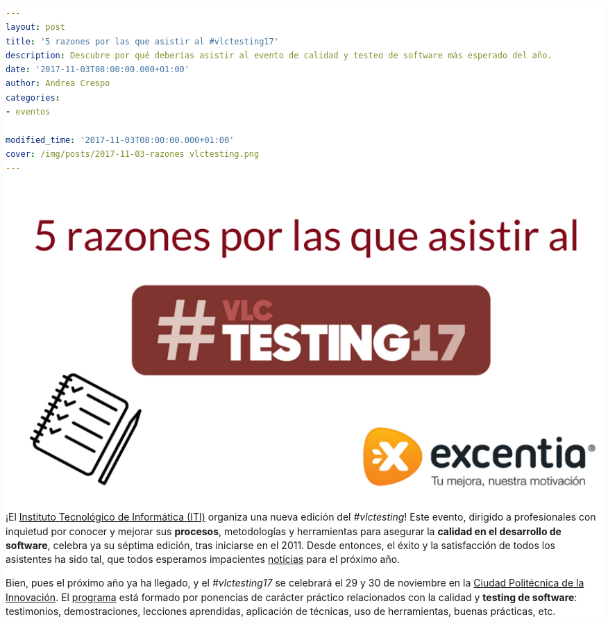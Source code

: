 ```yaml
---
layout: post
title: '5 razones por las que asistir al #vlctesting17'
description: Descubre por qué deberías asistir al evento de calidad y testeo de software más esperado del año.
date: '2017-11-03T08:00:00.000+01:00'
author: Andrea Crespo
categories: 
- eventos

modified_time: '2017-11-03T08:00:00.000+01:00'
cover: /img/posts/2017-11-03-razones vlctesting.png
---
```


<a href="http://www.excentia.es/vlctesting-is-coming" target="_blank"><img class="center" width="100%" alt="calidad software" title="VLC Testing 2017" src="/img/posts/2017-11-03-razones vlctesting.png"></a>


¡El [Instituto Tecnológico de Informática (ITI)](https://www.iti.es/) organiza una nueva edición del *#vlctesting*! Este evento, dirigido a profesionales con inquietud por conocer y mejorar sus **procesos**, metodologías y herramientas para asegurar la **calidad en el desarrollo de software**, celebra ya su séptima edición, tras iniciarse en el 2011. Desde entonces, el éxito y la satisfacción de todos los asistentes ha sido tal, que todos esperamos impacientes [noticias](http://www.excentia.es/vlctesting-is-coming) para el próximo año. 

Bien, pues el próximo año ya ha llegado, y el *#vlctesting17* se celebrará el 29 y 30 de noviembre en la [Ciudad Politécnica de la Innovación](http://www.vlctesting.es/node/3).
El [programa](http://www.vlctesting.es/programa) está formado por ponencias de carácter práctico relacionados con la calidad y **testing de software**: testimonios, demostraciones, lecciones aprendidas, aplicación de técnicas, uso de herramientas, buenas prácticas, etc.
